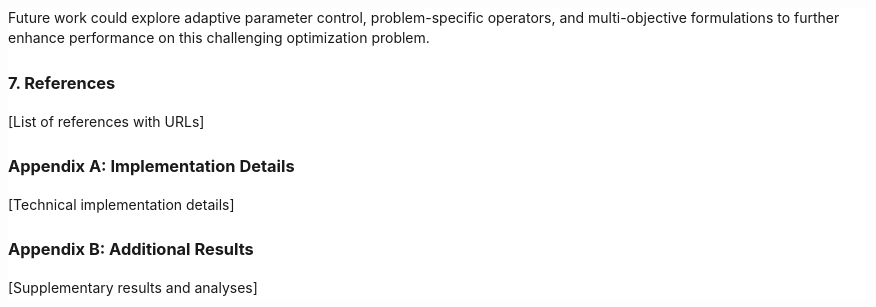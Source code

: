 Future work could explore adaptive parameter control, problem-specific operators, and multi-objective formulations to further enhance performance on this challenging optimization problem.

### 7. References

[List of references with URLs]

### Appendix A: Implementation Details

[Technical implementation details]

### Appendix B: Additional Results

[Supplementary results and analyses]
